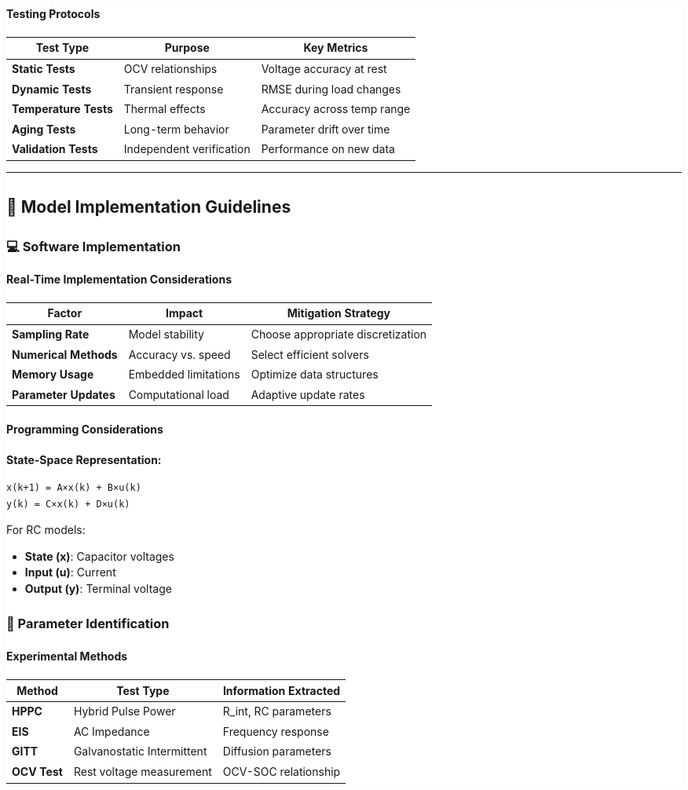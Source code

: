 #### Testing Protocols

| Test Type | Purpose | Key Metrics |
|-----------|---------|-------------|
| **Static Tests** | OCV relationships | Voltage accuracy at rest |
| **Dynamic Tests** | Transient response | RMSE during load changes |
| **Temperature Tests** | Thermal effects | Accuracy across temp range |
| **Aging Tests** | Long-term behavior | Parameter drift over time |
| **Validation Tests** | Independent verification | Performance on new data |

---

## 🎯 Model Implementation Guidelines

### 💻 Software Implementation

#### Real-Time Implementation Considerations

| Factor | Impact | Mitigation Strategy |
|--------|---------|-------------------|
| **Sampling Rate** | Model stability | Choose appropriate discretization |
| **Numerical Methods** | Accuracy vs. speed | Select efficient solvers |
| **Memory Usage** | Embedded limitations | Optimize data structures |
| **Parameter Updates** | Computational load | Adaptive update rates |

#### Programming Considerations

**State-Space Representation:**
```
x(k+1) = A×x(k) + B×u(k)
y(k) = C×x(k) + D×u(k)
```

For RC models:
- **State (x)**: Capacitor voltages
- **Input (u)**: Current
- **Output (y)**: Terminal voltage

### 🔧 Parameter Identification

#### Experimental Methods

| Method | Test Type | Information Extracted |
|--------|-----------|----------------------|
| **HPPC** | Hybrid Pulse Power | R_int, RC parameters |
| **EIS** | AC Impedance | Frequency response |
| **GITT** | Galvanostatic Intermittent | Diffusion parameters |
| **OCV Test** | Rest voltage measurement | OCV-SOC relationship |
